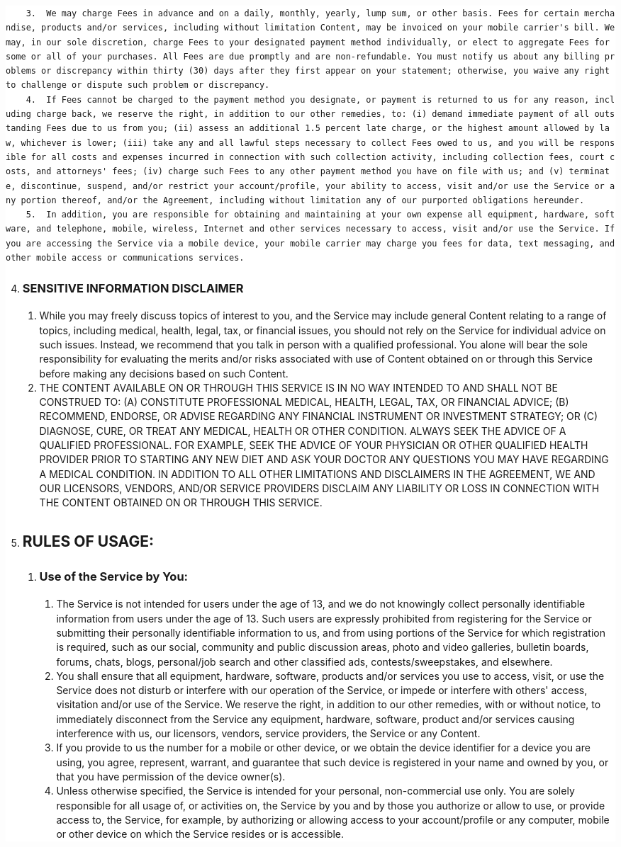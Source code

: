         3.  We may charge Fees in advance and on a daily, monthly, yearly, lump sum, or other basis. Fees for certain merchandise, products and/or services, including without limitation Content, may be invoiced on your mobile carrier's bill. We may, in our sole discretion, charge Fees to your designated payment method individually, or elect to aggregate Fees for some or all of your purchases. All Fees are due promptly and are non-refundable. You must notify us about any billing problems or discrepancy within thirty (30) days after they first appear on your statement; otherwise, you waive any right to challenge or dispute such problem or discrepancy.
        4.  If Fees cannot be charged to the payment method you designate, or payment is returned to us for any reason, including charge back, we reserve the right, in addition to our other remedies, to: (i) demand immediate payment of all outstanding Fees due to us from you; (ii) assess an additional 1.5 percent late charge, or the highest amount allowed by law, whichever is lower; (iii) take any and all lawful steps necessary to collect Fees owed to us, and you will be responsible for all costs and expenses incurred in connection with such collection activity, including collection fees, court costs, and attorneys' fees; (iv) charge such Fees to any other payment method you have on file with us; and (v) terminate, discontinue, suspend, and/or restrict your account/profile, your ability to access, visit and/or use the Service or any portion thereof, and/or the Agreement, including without limitation any of our purported obligations hereunder.
        5.  In addition, you are responsible for obtaining and maintaining at your own expense all equipment, hardware, software, and telephone, mobile, wireless, Internet and other services necessary to access, visit and/or use the Service. If you are accessing the Service via a mobile device, your mobile carrier may charge you fees for data, text messaging, and other mobile access or communications services.

4.  ### <a href="" id="senstitive"></a>SENSITIVE INFORMATION DISCLAIMER

    1.  While you may freely discuss topics of interest to you, and the Service may include general Content relating to a range of topics, including medical, health, legal, tax, or financial issues, you should not rely on the Service for individual advice on such issues. Instead, we recommend that you talk in person with a qualified professional. You alone will bear the sole responsibility for evaluating the merits and/or risks associated with use of Content obtained on or through this Service before making any decisions based on such Content.
    2.  THE CONTENT AVAILABLE ON OR THROUGH THIS SERVICE IS IN NO WAY INTENDED TO AND SHALL NOT BE CONSTRUED TO: (A) CONSTITUTE PROFESSIONAL MEDICAL, HEALTH, LEGAL, TAX, OR FINANCIAL ADVICE; (B) RECOMMEND, ENDORSE, OR ADVISE REGARDING ANY FINANCIAL INSTRUMENT OR INVESTMENT STRATEGY; OR (C) DIAGNOSE, CURE, OR TREAT ANY MEDICAL, HEALTH OR OTHER CONDITION. ALWAYS SEEK THE ADVICE OF A QUALIFIED PROFESSIONAL. FOR EXAMPLE, SEEK THE ADVICE OF YOUR PHYSICIAN OR OTHER QUALIFIED HEALTH PROVIDER PRIOR TO STARTING ANY NEW DIET AND ASK YOUR DOCTOR ANY QUESTIONS YOU MAY HAVE REGARDING A MEDICAL CONDITION. IN ADDITION TO ALL OTHER LIMITATIONS AND DISCLAIMERS IN THE AGREEMENT, WE AND OUR LICENSORS, VENDORS, AND/OR SERVICE PROVIDERS DISCLAIM ANY LIABILITY OR LOSS IN CONNECTION WITH THE CONTENT OBTAINED ON OR THROUGH THIS SERVICE.

5.  <a href="" id="rules"></a>RULES OF USAGE:
    -----------------------------------------

    1.  ### <a href="" id="use_of_service"></a>Use of the Service by You:

        1.  The Service is not intended for users under the age of 13, and we do not knowingly collect personally identifiable information from users under the age of 13. Such users are expressly prohibited from registering for the Service or submitting their personally identifiable information to us, and from using portions of the Service for which registration is required, such as our social, community and public discussion areas, photo and video galleries, bulletin boards, forums, chats, blogs, personal/job search and other classified ads, contests/sweepstakes, and elsewhere.
        2.  You shall ensure that all equipment, hardware, software, products and/or services you use to access, visit, or use the Service does not disturb or interfere with our operation of the Service, or impede or interfere with others' access, visitation and/or use of the Service. We reserve the right, in addition to our other remedies, with or without notice, to immediately disconnect from the Service any equipment, hardware, software, product and/or services causing interference with us, our licensors, vendors, service providers, the Service or any Content.
        3.  If you provide to us the number for a mobile or other device, or we obtain the device identifier for a device you are using, you agree, represent, warrant, and guarantee that such device is registered in your name and owned by you, or that you have permission of the device owner(s).
        4.  Unless otherwise specified, the Service is intended for your personal, non-commercial use only. You are solely responsible for all usage of, or activities on, the Service by you and by those you authorize or allow to use, or provide access to, the Service, for example, by authorizing or allowing access to your account/profile or any computer, mobile or other device on which the Service resides or is accessible.